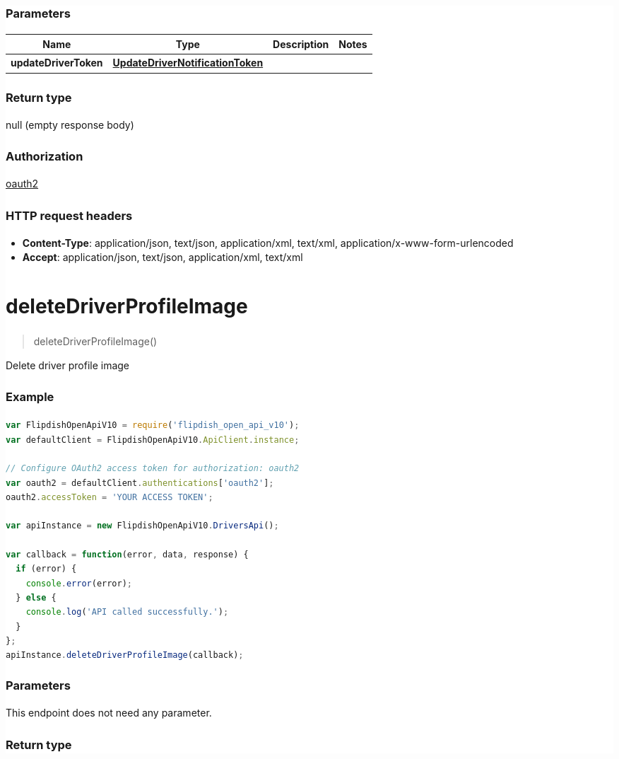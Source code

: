 ### Parameters

Name | Type | Description  | Notes
------------- | ------------- | ------------- | -------------
 **updateDriverToken** | [**UpdateDriverNotificationToken**](UpdateDriverNotificationToken.md)|  | 

### Return type

null (empty response body)

### Authorization

[oauth2](../README.md#oauth2)

### HTTP request headers

 - **Content-Type**: application/json, text/json, application/xml, text/xml, application/x-www-form-urlencoded
 - **Accept**: application/json, text/json, application/xml, text/xml

<a name="deleteDriverProfileImage"></a>
# **deleteDriverProfileImage**
> deleteDriverProfileImage()

Delete driver profile image

### Example
```javascript
var FlipdishOpenApiV10 = require('flipdish_open_api_v10');
var defaultClient = FlipdishOpenApiV10.ApiClient.instance;

// Configure OAuth2 access token for authorization: oauth2
var oauth2 = defaultClient.authentications['oauth2'];
oauth2.accessToken = 'YOUR ACCESS TOKEN';

var apiInstance = new FlipdishOpenApiV10.DriversApi();

var callback = function(error, data, response) {
  if (error) {
    console.error(error);
  } else {
    console.log('API called successfully.');
  }
};
apiInstance.deleteDriverProfileImage(callback);
```

### Parameters
This endpoint does not need any parameter.

### Return type
